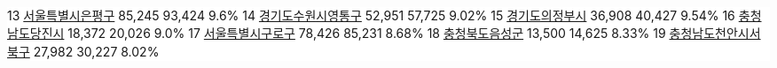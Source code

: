   <tr class="item">
    <td>13</td>
    <td><a href="/apt/서울특별시은평구">서울특별시은평구</a></td>
    <td>85,245</td>
    <td>93,424</td>
    <td>9.6%</td>
  </tr>

  <tr class="item">
    <td>14</td>
    <td><a href="/apt/경기도수원시영통구">경기도수원시영통구</a></td>
    <td>52,951</td>
    <td>57,725</td>
    <td>9.02%</td>
  </tr>

  <tr class="item">
    <td>15</td>
    <td><a href="/apt/경기도의정부시">경기도의정부시</a></td>
    <td>36,908</td>
    <td>40,427</td>
    <td>9.54%</td>
  </tr>

  <tr class="item">
    <td>16</td>
    <td><a href="/apt/충청남도당진시">충청남도당진시</a></td>
    <td>18,372</td>
    <td>20,026</td>
    <td>9.0%</td>
  </tr>

  <tr class="item">
    <td>17</td>
    <td><a href="/apt/서울특별시구로구">서울특별시구로구</a></td>
    <td>78,426</td>
    <td>85,231</td>
    <td>8.68%</td>
  </tr>

  <tr class="item">
    <td>18</td>
    <td><a href="/apt/충청북도음성군">충청북도음성군</a></td>
    <td>13,500</td>
    <td>14,625</td>
    <td>8.33%</td>
  </tr>

  <tr class="item">
    <td>19</td>
    <td><a href="/apt/충청남도천안시서북구">충청남도천안시서북구</a></td>
    <td>27,982</td>
    <td>30,227</td>
    <td>8.02%</td>
  </tr>
